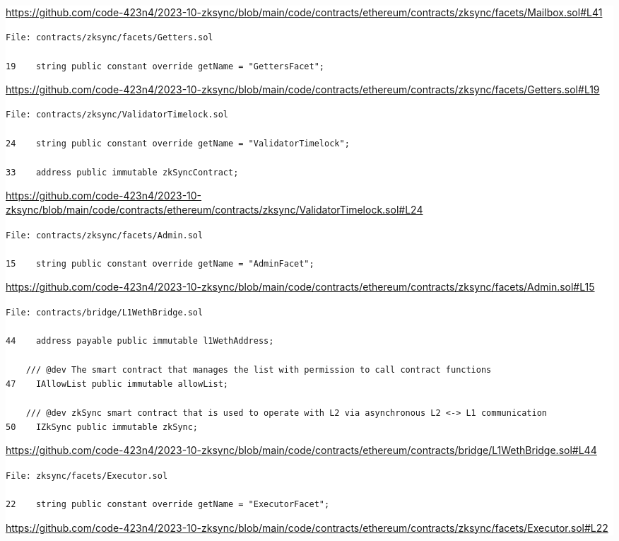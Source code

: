 https://github.com/code-423n4/2023-10-zksync/blob/main/code/contracts/ethereum/contracts/zksync/facets/Mailbox.sol#L41

```solidity
File: contracts/zksync/facets/Getters.sol

19    string public constant override getName = "GettersFacet";
```

https://github.com/code-423n4/2023-10-zksync/blob/main/code/contracts/ethereum/contracts/zksync/facets/Getters.sol#L19

```solidity
File: contracts/zksync/ValidatorTimelock.sol

24    string public constant override getName = "ValidatorTimelock";

33    address public immutable zkSyncContract;
```

https://github.com/code-423n4/2023-10-zksync/blob/main/code/contracts/ethereum/contracts/zksync/ValidatorTimelock.sol#L24

```solidity
File: contracts/zksync/facets/Admin.sol

15    string public constant override getName = "AdminFacet";

```

https://github.com/code-423n4/2023-10-zksync/blob/main/code/contracts/ethereum/contracts/zksync/facets/Admin.sol#L15

```solidity
File: contracts/bridge/L1WethBridge.sol

44    address payable public immutable l1WethAddress;

    /// @dev The smart contract that manages the list with permission to call contract functions
47    IAllowList public immutable allowList;

    /// @dev zkSync smart contract that is used to operate with L2 via asynchronous L2 <-> L1 communication
50    IZkSync public immutable zkSync;
```

https://github.com/code-423n4/2023-10-zksync/blob/main/code/contracts/ethereum/contracts/bridge/L1WethBridge.sol#L44

```solidity
File: zksync/facets/Executor.sol

22    string public constant override getName = "ExecutorFacet";

```

https://github.com/code-423n4/2023-10-zksync/blob/main/code/contracts/ethereum/contracts/zksync/facets/Executor.sol#L22
